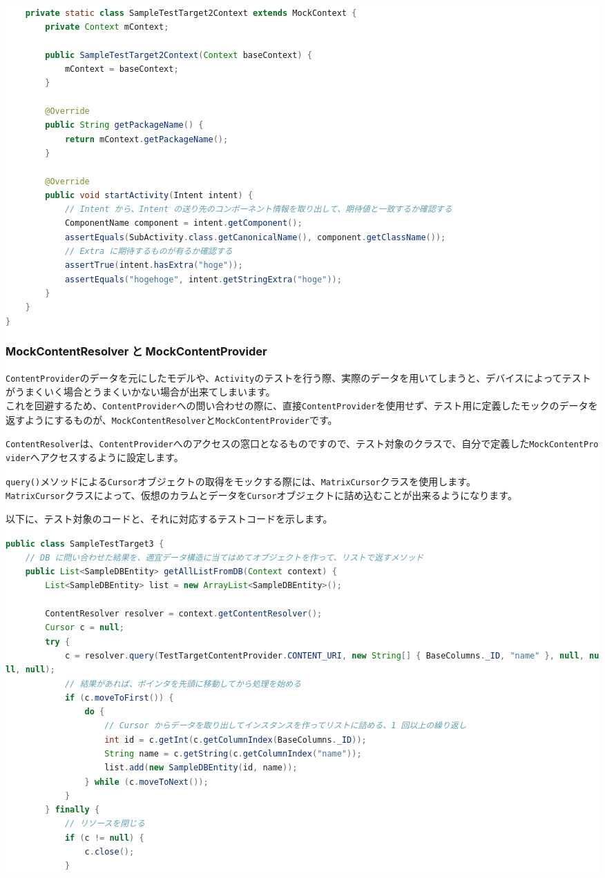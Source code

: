 ``` java
    private static class SampleTestTarget2Context extends MockContext {
        private Context mContext;

        public SampleTestTarget2Context(Context baseContext) {
            mContext = baseContext;
        }

        @Override
        public String getPackageName() {
            return mContext.getPackageName();
        }

        @Override
        public void startActivity(Intent intent) {
            // Intent から、Intent の送り先のコンポーネント情報を取り出して、期待値と一致するか確認する
            ComponentName component = intent.getComponent();
            assertEquals(SubActivity.class.getCanonicalName(), component.getClassName());
            // Extra に期待するものが有るか確認する
            assertTrue(intent.hasExtra("hoge"));
            assertEquals("hogehoge", intent.getStringExtra("hoge"));
        }
    }
}
```

### MockContentResolver と MockContentProvider

`ContentProvider`のデータを元にしたモデルや、`Activity`のテストを行う際、実際のデータを用いてしまうと、デバイスによってテストがうまくいく場合とうまくいかない場合が出来てしまいます。<br />
これを回避するため、`ContentProvider`への問い合わせの際に、直接`ContentProvider`を使用せず、テスト用に定義したモックのデータを返すようにするものが、`MockContentResolver`と`MockContentProvider`です。

`ContentResolver`は、`ContentProvider`へのアクセスの窓口となるものですので、テスト対象のクラスで、自分で定義した`MockContentProvider`へアクセスするように設定します。

`query()`メソッドによる`Cursor`オブジェクトの取得をモックする際には、`MatrixCursor`クラスを使用します。<br />
`MatrixCursor`クラスによって、仮想のカラムとデータを`Cursor`オブジェクトに詰め込むことが出来るようになります。

以下に、テスト対象のコードと、それに対応するテストコードを示します。

``` java
public class SampleTestTarget3 {
    // DB に問い合わせた結果を、適宜データ構造に当てはめてオブジェクトを作って、リストで返すメソッド
    public List<SampleDBEntity> getAllListFromDB(Context context) {
        List<SampleDBEntity> list = new ArrayList<SampleDBEntity>();

        ContentResolver resolver = context.getContentResolver();
        Cursor c = null;
        try {
            c = resolver.query(TestTargetContentProvider.CONTENT_URI, new String[] { BaseColumns._ID, "name" }, null, null, null);
            // 結果があれば、ポインタを先頭に移動してから処理を始める
            if (c.moveToFirst()) {
                do {
                    // Cursor からデータを取り出してインスタンスを作ってリストに詰める、1 回以上の繰り返し
                    int id = c.getInt(c.getColumnIndex(BaseColumns._ID));
                    String name = c.getString(c.getColumnIndex("name"));
                    list.add(new SampleDBEntity(id, name));
                } while (c.moveToNext());
            }
        } finally {
            // リソースを閉じる
            if (c != null) {
                c.close();
            }
```